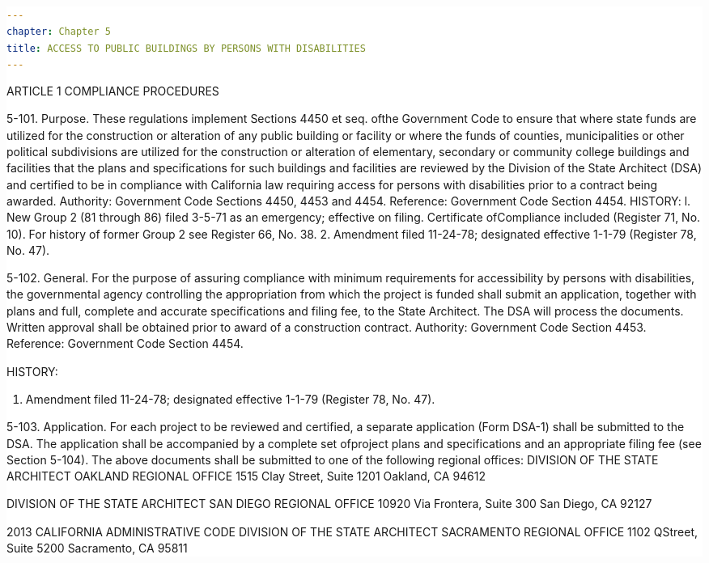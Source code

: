 ```yaml
---
chapter: Chapter 5
title: ACCESS TO PUBLIC BUILDINGS BY PERSONS WITH DISABILITIES
---
```


ARTICLE 1
COMPLIANCE PROCEDURES


5-101. Purpose. These regulations implement Sections 4450 et seq. ofthe Government Code to ensure that where state funds are utilized for the construction or alteration of any public building or facility or where the funds of counties, municipalities or other political subdivisions are utilized for the construction or alteration of elementary, secondary or community college buildings and facilities that the plans and specifications for such buildings and facilities are reviewed by the Division of the State Architect (DSA) and certified to be in compliance with California law requiring access for persons with disabilities prior to a contract being awarded.
Authority: Government Code Sections 4450, 4453 and 4454.
Reference: Government Code Section 4454.
HISTORY:
l. 	New Group 2 (81 through 86) filed 3-5-71 as an emergency; effective on filing. Certificate ofCompliance included (Register 71, No. 10). For history of former Group 2 see Register 66, No. 38.
2. 	Amendment filed 11-24-78; designated effective 1-1-79 (Register 78, No. 47).

5-102. General. For the purpose of assuring compliance with minimum requirements for accessibility by persons with disabilities, the governmental agency controlling the appropriation from which the project is funded shall submit an application, together with plans and full, complete and accurate specifications and filing fee, to the State Architect. The DSA will process the documents. Written approval shall be obtained prior to award of a construction contract.
Authority: Government Code Section 4453.
Reference: Government Code Section 4454.

HISTORY:
1. 	Amendment filed 11-24-78; designated effective 1-1-79 (Register 78, No. 47).

5-103. Application. For each project to be reviewed and certified, a separate application (Form DSA-1) shall be submitted to the DSA. The application shall be accompanied by a complete set ofproject plans and specifications and an appropriate filing fee (see Section 5-104).
The above documents shall be submitted to one of the following regional offices:
DIVISION OF THE STATE ARCHITECT
OAKLAND REGIONAL OFFICE
1515 Clay Street, Suite 1201
Oakland, CA 94612

DIVISION OF THE STATE ARCHITECT
SAN DIEGO REGIONAL OFFICE
10920 Via Frontera, Suite 300
San Diego, CA 92127


2013 CALIFORNIA ADMINISTRATIVE CODE
DIVISION OF THE STATE ARCHITECT
SACRAMENTO REGIONAL OFFICE
1102 QStreet, Suite 5200
Sacramento, CA 95811
